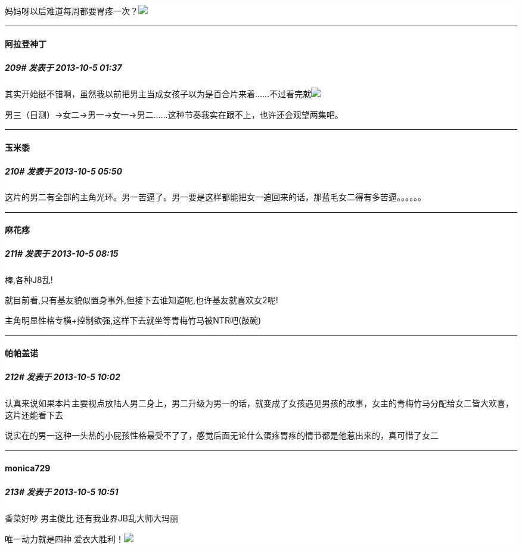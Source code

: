 妈妈呀以后难道每周都要胃疼一次？<img src="https://static.saraba1st.com/image/smiley/face/06.gif" referrerpolicy="no-referrer">


-----

####  阿拉登神丁  
##### 209#       发表于 2013-10-5 01:37


其实开始挺不错啊，虽然我以前把男主当成女孩子以为是百合片来着……不过看完就<img src="https://static.saraba1st.com/image/smiley/dym/154.gif" referrerpolicy="no-referrer">


男三（目测）-&gt;女二-&gt;男一-&gt;女一-&gt;男二……这种节奏我实在跟不上，也许还会观望两集吧。


-----

####  玉米黍  
##### 210#       发表于 2013-10-5 05:50


这片的男二有全部的主角光环。男一苦逼了。男一要是这样都能把女一追回来的话，那蓝毛女二得有多苦逼。。。。。。


-----

####  麻花疼  
##### 211#       发表于 2013-10-5 08:15


棒,各种J8乱!


就目前看,只有基友貌似置身事外,但接下去谁知道呢,也许基友就喜欢女2呢!


主角明显性格专横+控制欲强,这样下去就坐等青梅竹马被NTR吧(敲碗)


-----

####  帕帕盖诺  
##### 212#       发表于 2013-10-5 10:02


认真来说如果本片主要视点放陆人男二身上，男二升级为男一的话，就变成了女孩遇见男孩的故事，女主的青梅竹马分配给女二皆大欢喜，这片还能看下去

说实在的男一这种一头热的小屁孩性格最受不了了，感觉后面无论什么蛋疼胃疼的情节都是他惹出来的，真可惜了女二


-----

####  monica729  
##### 213#       发表于 2013-10-5 10:51


香菜好吵 男主傻比 还有我业界JB乱大师大玛丽

唯一动力就是四神 爱衣大胜利！<img src="https://static.saraba1st.com/image/smiley/face/12.gif" referrerpolicy="no-referrer">
